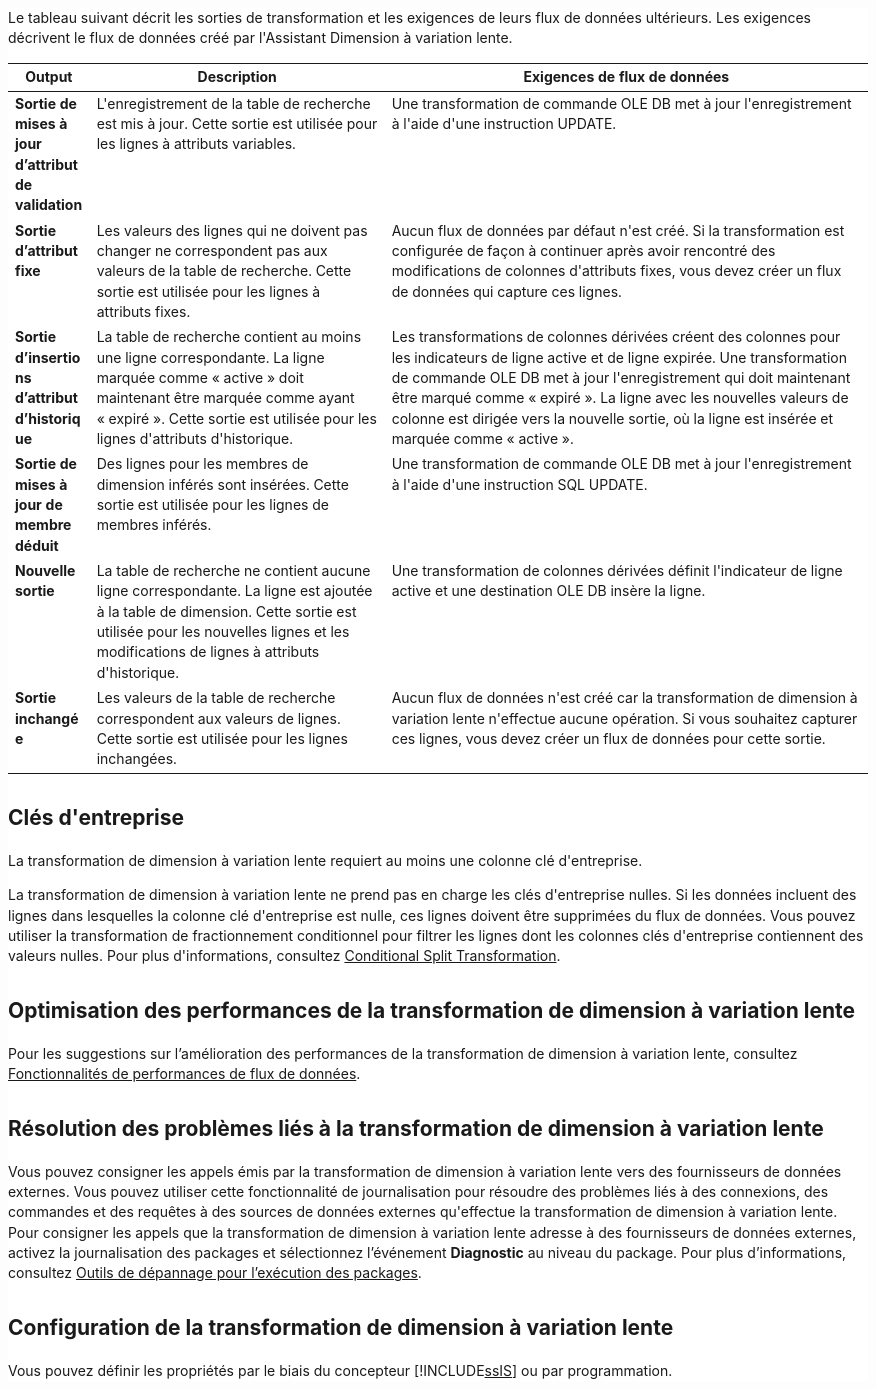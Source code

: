  Le tableau suivant décrit les sorties de transformation et les exigences de leurs flux de données ultérieurs. Les exigences décrivent le flux de données créé par l'Assistant Dimension à variation lente.  
  
|Output|Description|Exigences de flux de données|  
|------------|-----------------|----------------------------|  
|**Sortie de mises à jour d’attribut de validation**|L'enregistrement de la table de recherche est mis à jour. Cette sortie est utilisée pour les lignes à attributs variables.|Une transformation de commande OLE DB met à jour l'enregistrement à l'aide d'une instruction UPDATE.|  
|**Sortie d’attribut fixe**|Les valeurs des lignes qui ne doivent pas changer ne correspondent pas aux valeurs de la table de recherche. Cette sortie est utilisée pour les lignes à attributs fixes.|Aucun flux de données par défaut n'est créé. Si la transformation est configurée de façon à continuer après avoir rencontré des modifications de colonnes d'attributs fixes, vous devez créer un flux de données qui capture ces lignes.|  
|**Sortie d’insertions d’attribut d’historique**|La table de recherche contient au moins une ligne correspondante. La ligne marquée comme « active » doit maintenant être marquée comme ayant « expiré ». Cette sortie est utilisée pour les lignes d'attributs d'historique.|Les transformations de colonnes dérivées créent des colonnes pour les indicateurs de ligne active et de ligne expirée. Une transformation de commande OLE DB met à jour l'enregistrement qui doit maintenant être marqué comme « expiré ». La ligne avec les nouvelles valeurs de colonne est dirigée vers la nouvelle sortie, où la ligne est insérée et marquée comme « active ».|  
|**Sortie de mises à jour de membre déduit**|Des lignes pour les membres de dimension inférés sont insérées. Cette sortie est utilisée pour les lignes de membres inférés.|Une transformation de commande OLE DB met à jour l'enregistrement à l'aide d'une instruction SQL UPDATE.|  
|**Nouvelle sortie**|La table de recherche ne contient aucune ligne correspondante. La ligne est ajoutée à la table de dimension. Cette sortie est utilisée pour les nouvelles lignes et les modifications de lignes à attributs d'historique.|Une transformation de colonnes dérivées définit l'indicateur de ligne active et une destination OLE DB insère la ligne.|  
|**Sortie inchangée**|Les valeurs de la table de recherche correspondent aux valeurs de lignes. Cette sortie est utilisée pour les lignes inchangées.|Aucun flux de données n'est créé car la transformation de dimension à variation lente n'effectue aucune opération. Si vous souhaitez capturer ces lignes, vous devez créer un flux de données pour cette sortie.|  
  
## <a name="business-keys"></a>Clés d'entreprise  
 La transformation de dimension à variation lente requiert au moins une colonne clé d'entreprise.  
  
 La transformation de dimension à variation lente ne prend pas en charge les clés d'entreprise nulles. Si les données incluent des lignes dans lesquelles la colonne clé d'entreprise est nulle, ces lignes doivent être supprimées du flux de données. Vous pouvez utiliser la transformation de fractionnement conditionnel pour filtrer les lignes dont les colonnes clés d'entreprise contiennent des valeurs nulles. Pour plus d'informations, consultez [Conditional Split Transformation](../../../integration-services/data-flow/transformations/conditional-split-transformation.md).  
  
## <a name="optimizing-the-performance-of-the-slowly-changing-dimension-transformation"></a>Optimisation des performances de la transformation de dimension à variation lente  
 Pour les suggestions sur l’amélioration des performances de la transformation de dimension à variation lente, consultez [Fonctionnalités de performances de flux de données](../../../integration-services/data-flow/data-flow-performance-features.md).  
  
## <a name="troubleshooting-the-slowly-changing-dimension-transformation"></a>Résolution des problèmes liés à la transformation de dimension à variation lente  
 Vous pouvez consigner les appels émis par la transformation de dimension à variation lente vers des fournisseurs de données externes. Vous pouvez utiliser cette fonctionnalité de journalisation pour résoudre des problèmes liés à des connexions, des commandes et des requêtes à des sources de données externes qu'effectue la transformation de dimension à variation lente. Pour consigner les appels que la transformation de dimension à variation lente adresse à des fournisseurs de données externes, activez la journalisation des packages et sélectionnez l’événement **Diagnostic** au niveau du package. Pour plus d’informations, consultez [Outils de dépannage pour l’exécution des packages](../../../integration-services/troubleshooting/troubleshooting-tools-for-package-execution.md).  
  
## <a name="configuring-the-slowly-changing-dimension-transformation"></a>Configuration de la transformation de dimension à variation lente  
 Vous pouvez définir les propriétés par le biais du concepteur [!INCLUDE[ssIS](../../../includes/ssis-md.md)] ou par programmation.  
  
